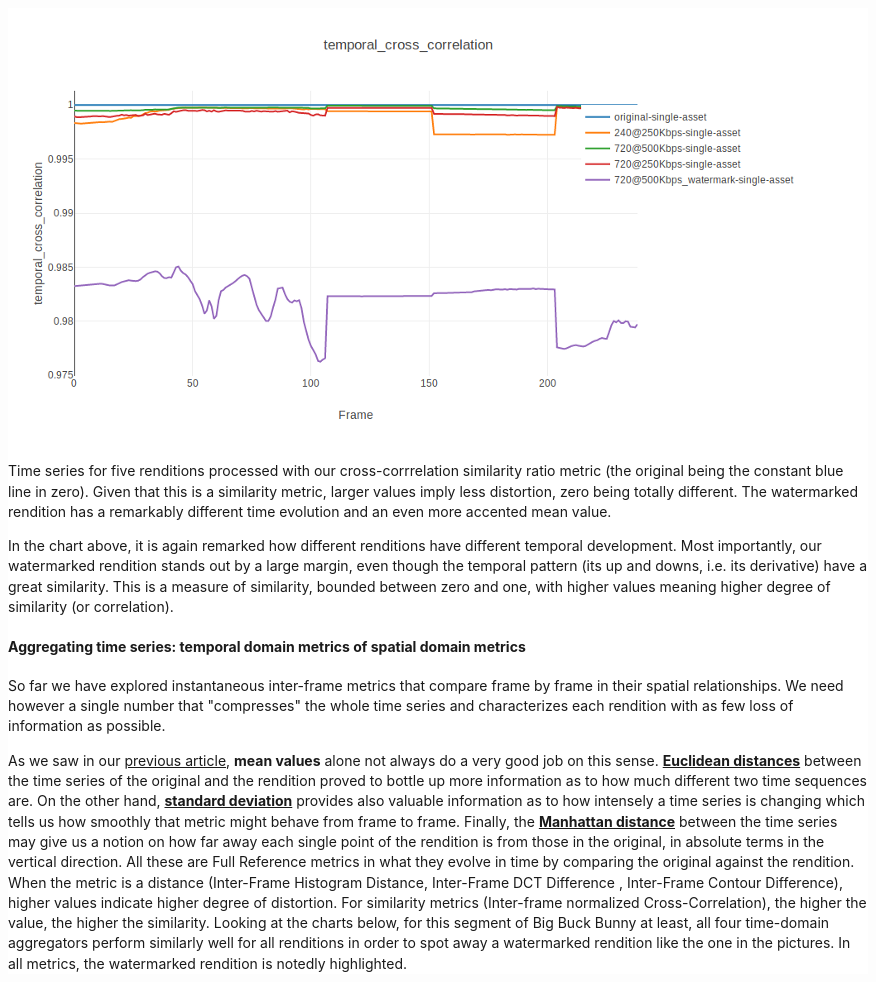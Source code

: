 ![Template matching](images/1J5eWL2OM879CHumVJK-wKQ.png)

Time series for five renditions processed with our cross-corrrelation similarity ratio metric (the original being the constant blue line in zero). Given that this is a similarity metric, larger values imply less distortion, zero being totally different. The watermarked rendition has a remarkably different time evolution and an even more accented mean value.

In the chart above, it is again remarked how different renditions have different temporal development. Most importantly, our watermarked rendition stands out by a large margin, even though the temporal pattern (its up and downs, i.e. its derivative) have a great similarity. This is a measure of similarity, bounded between zero and one, with higher values meaning higher degree of similarity (or correlation).

#### Aggregating time series: temporal domain metrics of spatial domain metrics

So far we have explored instantaneous inter-frame metrics that compare frame by frame in their spatial relationships. We need however a single number that "compresses" the whole time series and characterizes each rendition with as few loss of information as possible.

As we saw in our [previous article](https://medium.com/@epiclabs.io/assessing-metrics-for-video-quality-verification-in-livepeers-ecosystem-ii-6827d093a380),
**mean values** alone not always do a very good job on this sense. [**Euclidean distances**](http://dataaspirant.com/2015/04/11/five-most-popular-similarity-measures-implementation-in-python/) between the time series of the original and the rendition proved to bottle up more information as to how much different two time sequences are. On the other hand, [**standard deviation**](https://www.mathsisfun.com/data/standard-deviation.html) provides also valuable information as to how intensely a time series is changing which tells us how smoothly that metric might behave from frame to frame. Finally, the [**Manhattan distance**](http://dataaspirant.com/2015/04/11/five-most-popular-similarity-measures-implementation-in-python/) between the time series may give us a notion on how far away each single point of the rendition is from those in the original, in absolute terms in the vertical direction.
All these are Full Reference metrics in what they evolve in time by comparing the original against the rendition. When the metric is a distance (Inter-Frame Histogram Distance, Inter-Frame DCT Difference , Inter-Frame Contour Difference), higher values indicate higher degree of distortion. For similarity metrics (Inter-frame normalized Cross-Correlation), the higher the value, the higher the similarity.
Looking at the charts below, for this segment of Big Buck Bunny at least, all four time-domain aggregators perform similarly well for all renditions in order to  spot away a watermarked rendition like the one in the pictures. In all metrics, the watermarked rendition is notedly highlighted.
